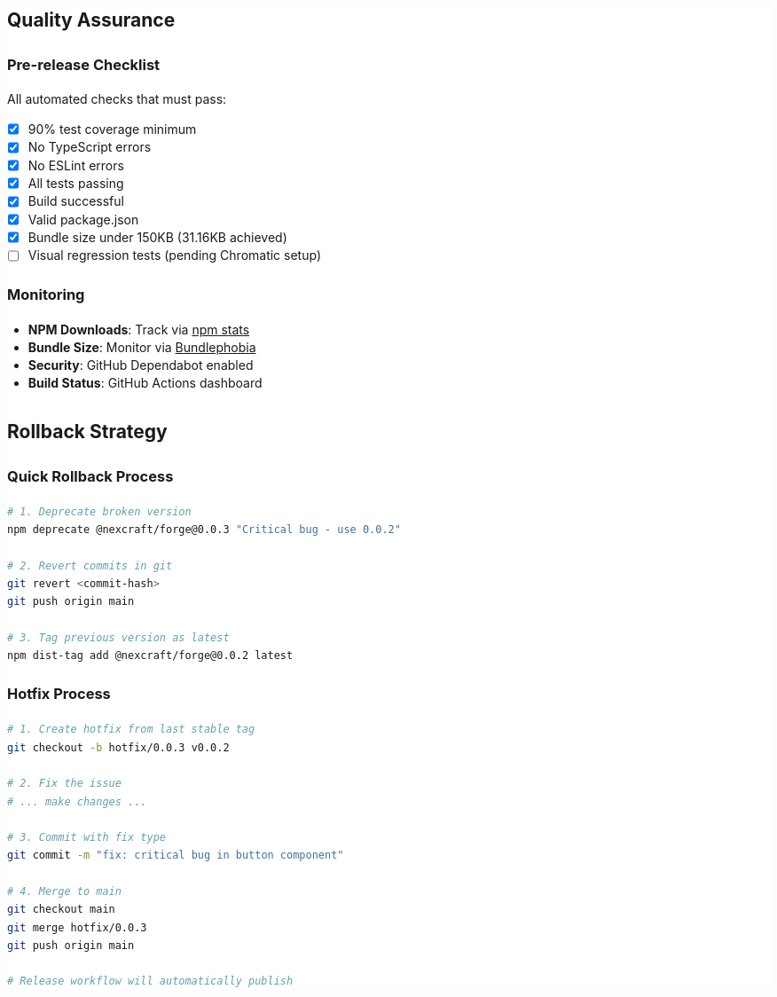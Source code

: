 ## Quality Assurance

### Pre-release Checklist

All automated checks that must pass:

- [x] 90% test coverage minimum
- [x] No TypeScript errors
- [x] No ESLint errors
- [x] All tests passing
- [x] Build successful
- [x] Valid package.json
- [x] Bundle size under 150KB (31.16KB achieved)
- [ ] Visual regression tests (pending Chromatic setup)

### Monitoring

- **NPM Downloads**: Track via [npm stats](https://npm-stat.com/charts.html?package=@nexcraft/forge)
- **Bundle Size**: Monitor via [Bundlephobia](https://bundlephobia.com/package/@nexcraft/forge)
- **Security**: GitHub Dependabot enabled
- **Build Status**: GitHub Actions dashboard

## Rollback Strategy

### Quick Rollback Process

```bash
# 1. Deprecate broken version
npm deprecate @nexcraft/forge@0.0.3 "Critical bug - use 0.0.2"

# 2. Revert commits in git
git revert <commit-hash>
git push origin main

# 3. Tag previous version as latest
npm dist-tag add @nexcraft/forge@0.0.2 latest
```

### Hotfix Process

```bash
# 1. Create hotfix from last stable tag
git checkout -b hotfix/0.0.3 v0.0.2

# 2. Fix the issue
# ... make changes ...

# 3. Commit with fix type
git commit -m "fix: critical bug in button component"

# 4. Merge to main
git checkout main
git merge hotfix/0.0.3
git push origin main

# Release workflow will automatically publish
```
